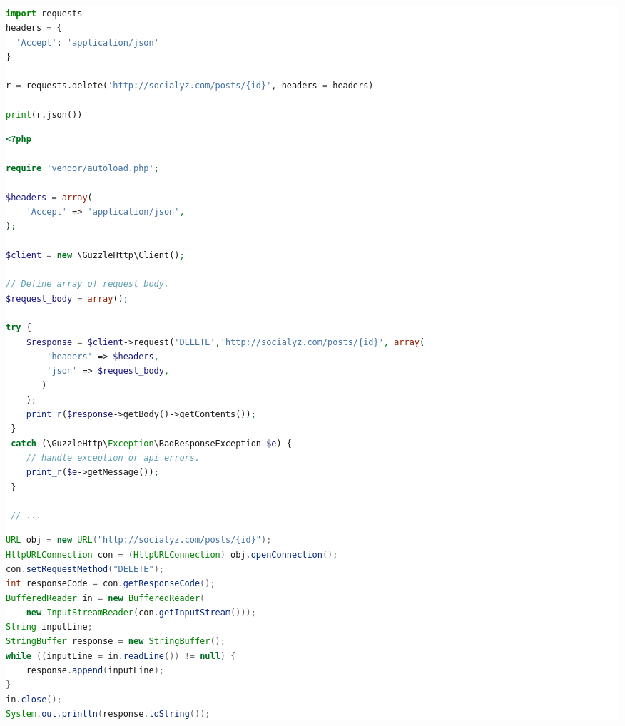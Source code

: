 ```python
import requests
headers = {
  'Accept': 'application/json'
}

r = requests.delete('http://socialyz.com/posts/{id}', headers = headers)

print(r.json())

```

```php
<?php

require 'vendor/autoload.php';

$headers = array(
    'Accept' => 'application/json',
);

$client = new \GuzzleHttp\Client();

// Define array of request body.
$request_body = array();

try {
    $response = $client->request('DELETE','http://socialyz.com/posts/{id}', array(
        'headers' => $headers,
        'json' => $request_body,
       )
    );
    print_r($response->getBody()->getContents());
 }
 catch (\GuzzleHttp\Exception\BadResponseException $e) {
    // handle exception or api errors.
    print_r($e->getMessage());
 }

 // ...

```

```java
URL obj = new URL("http://socialyz.com/posts/{id}");
HttpURLConnection con = (HttpURLConnection) obj.openConnection();
con.setRequestMethod("DELETE");
int responseCode = con.getResponseCode();
BufferedReader in = new BufferedReader(
    new InputStreamReader(con.getInputStream()));
String inputLine;
StringBuffer response = new StringBuffer();
while ((inputLine = in.readLine()) != null) {
    response.append(inputLine);
}
in.close();
System.out.println(response.toString());

```
